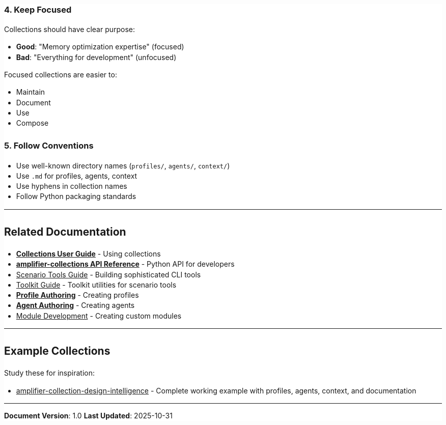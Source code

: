 ### 4. Keep Focused

Collections should have clear purpose:
- **Good**: "Memory optimization expertise" (focused)
- **Bad**: "Everything for development" (unfocused)

Focused collections are easier to:
- Maintain
- Document
- Use
- Compose

### 5. Follow Conventions

- Use well-known directory names (`profiles/`, `agents/`, `context/`)
- Use `.md` for profiles, agents, context
- Use hyphens in collection names
- Follow Python packaging standards

---

## Related Documentation

- **[Collections User Guide](USER_GUIDE.md)** - Using collections
- **[amplifier-collections API Reference](../README.md)** - Python API for developers
- [Scenario Tools Guide](https://github.com/microsoft/amplifier-dev/blob/main/docs/SCENARIO_TOOLS_GUIDE.md) - Building sophisticated CLI tools
- [Toolkit Guide](https://github.com/microsoft/amplifier-dev/blob/main/docs/TOOLKIT_GUIDE.md) - Toolkit utilities for scenario tools
- **[Profile Authoring](https://github.com/microsoft/amplifier-profiles/blob/main/docs/PROFILE_AUTHORING.md)** - Creating profiles
- **[Agent Authoring](https://github.com/microsoft/amplifier-profiles/blob/main/docs/AGENT_AUTHORING.md)** - Creating agents
- [Module Development](https://github.com/microsoft/amplifier-dev/blob/main/docs/MODULE_DEVELOPMENT.md) - Creating custom modules

---

## Example Collections

Study these for inspiration:

- [amplifier-collection-design-intelligence](https://github.com/microsoft/amplifier-collection-design-intelligence) - Complete working example with profiles, agents, context, and documentation

---

**Document Version**: 1.0
**Last Updated**: 2025-10-31
